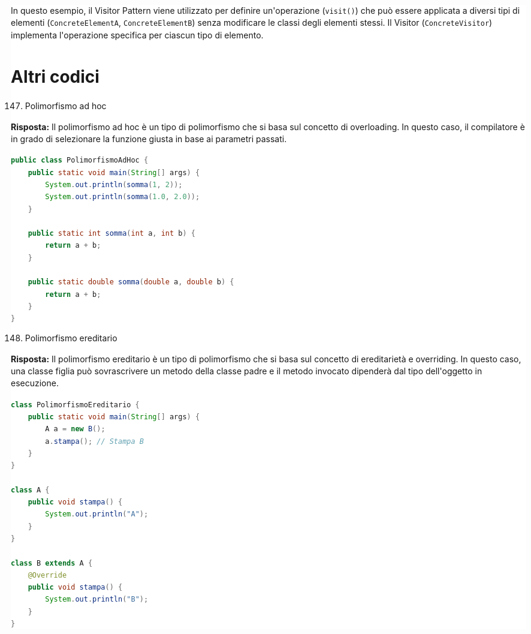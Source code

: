 In questo esempio, il Visitor Pattern viene utilizzato per definire un'operazione (`visit()`) che può essere applicata a diversi tipi di elementi (`ConcreteElementA`, `ConcreteElementB`) senza modificare le classi degli elementi stessi. Il Visitor (`ConcreteVisitor`) implementa l'operazione specifica per ciascun tipo di elemento.


# Altri codici

147. Polimorfismo ad hoc

**Risposta:** Il polimorfismo ad hoc è un tipo di polimorfismo che si basa sul concetto di overloading. In questo caso, il compilatore è in grado di selezionare la funzione giusta in base ai parametri passati. 

```Java
public class PolimorfismoAdHoc {
    public static void main(String[] args) {
        System.out.println(somma(1, 2));
        System.out.println(somma(1.0, 2.0));
    }

    public static int somma(int a, int b) {
        return a + b;
    }

    public static double somma(double a, double b) {
        return a + b;
    }
}
```

148. Polimorfismo ereditario

**Risposta:** Il polimorfismo ereditario è un tipo di polimorfismo che si basa sul concetto di ereditarietà e overriding. In questo caso, una classe figlia può sovrascrivere un metodo della classe padre e il metodo invocato dipenderà dal tipo dell'oggetto in esecuzione.

```Java
class PolimorfismoEreditario {
    public static void main(String[] args) {
        A a = new B();
        a.stampa(); // Stampa B
    }
}

class A {
    public void stampa() {
        System.out.println("A");
    }
}

class B extends A {
    @Override
    public void stampa() {
        System.out.println("B");
    }
}
```

